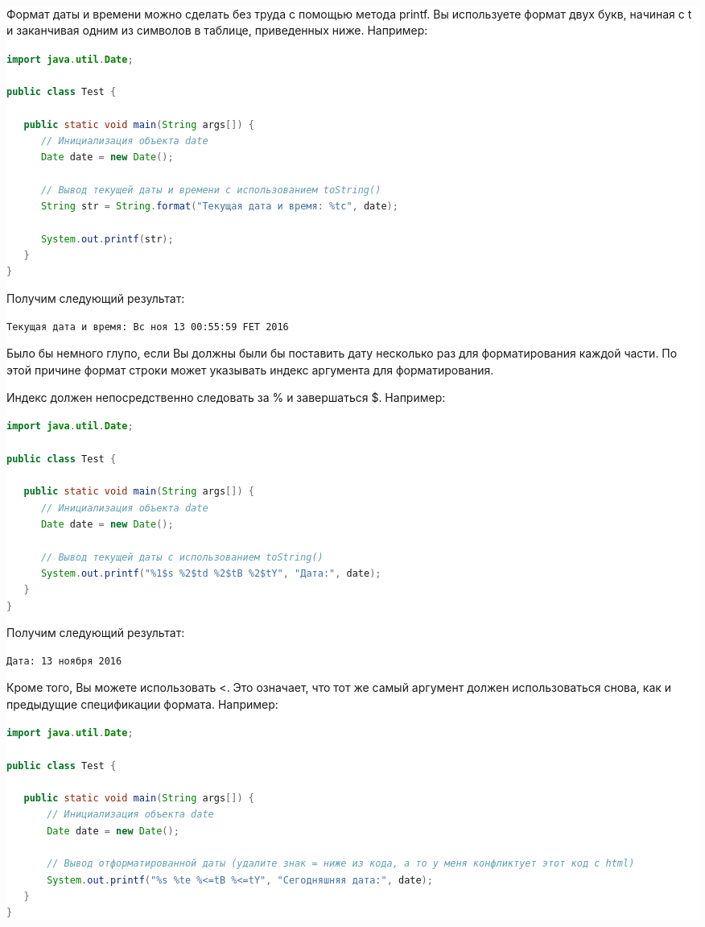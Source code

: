 Формат даты и времени можно сделать без труда с помощью метода printf. Вы используете формат двух букв, начиная с t и заканчивая одним из символов в таблице, приведенных ниже. Например:

```java
import java.util.Date;

public class Test {

   public static void main(String args[]) {
      // Инициализация объекта date
      Date date = new Date();

      // Вывод текущей даты и времени с использованием toString()
      String str = String.format("Текущая дата и время: %tc", date);

      System.out.printf(str);
   }
}
```

Получим следующий результат:

```
Текущая дата и время: Вс ноя 13 00:55:59 FET 2016
```

Было бы немного глупо, если Вы должны были бы поставить дату несколько раз для форматирования каждой части. По этой причине формат строки может указывать индекс аргумента для форматирования.

Индекс должен непосредственно следовать за % и завершаться $. Например:

```java
import java.util.Date;

public class Test {
 
   public static void main(String args[]) {
      // Инициализация объекта date
      Date date = new Date();
        
      // Вывод текущей даты с использованием toString()
      System.out.printf("%1$s %2$td %2$tB %2$tY", "Дата:", date);
   }
}
```

Получим следующий результат:

```
Дата: 13 ноября 2016
```

Кроме того, Вы можете использовать <. Это означает, что тот же самый аргумент должен использоваться снова, как и предыдущие спецификации формата. Например:

```java
import java.util.Date;

public class Test {
 
   public static void main(String args[]) {
       // Инициализация объекта date
       Date date = new Date();
        
       // Вывод отформатированной даты (удалите знак = ниже из кода, а то у меня конфликтует этот код с html)
       System.out.printf("%s %te %<=tB %<=tY", "Сегодняшняя дата:", date);
   }
}
```